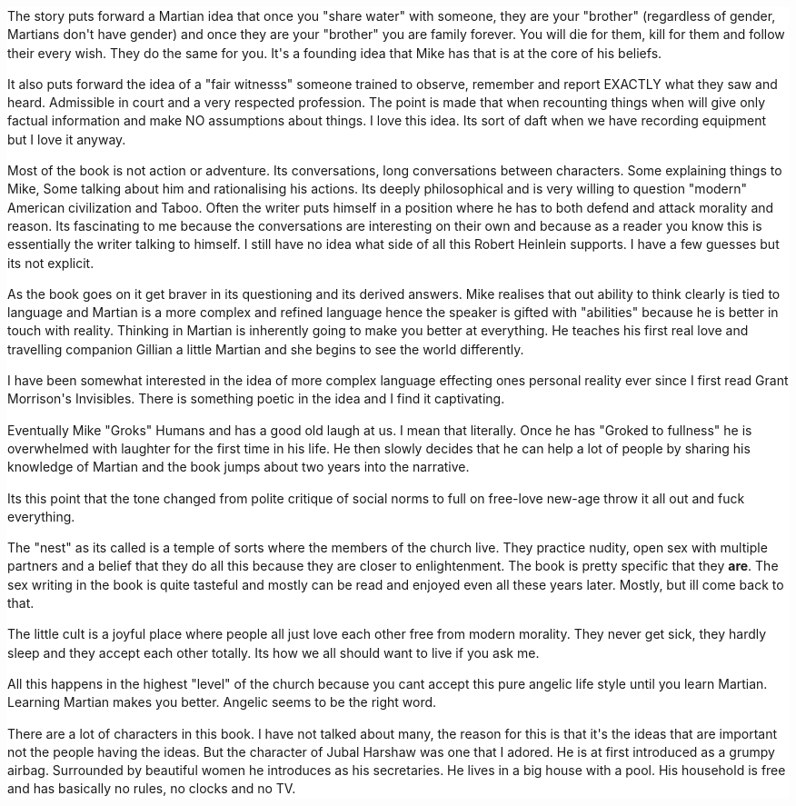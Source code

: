 The story puts forward a Martian idea that once you "share water" with someone, they are your "brother" (regardless of gender, Martians don't have gender) and once they are your "brother" you are family forever. You will die for them, kill for them and follow their every wish. They do the same for you. It's a founding idea that Mike has that is at the core of his beliefs.

It also puts forward the idea of a "fair witnesss" someone trained to observe, remember and report EXACTLY what they saw and heard. Admissible in court and a very respected profession. The point is made that when recounting things when will give only factual information and make NO assumptions about things. I love this idea. Its sort of daft when we have recording equipment but I love it anyway.

Most of the book is not action or adventure. Its conversations, long conversations between characters. Some explaining things to Mike, Some talking about him and rationalising his actions. Its deeply philosophical and is very willing to question "modern" American civilization and Taboo. Often the writer puts himself in a position where he has to both defend and attack morality and reason. Its fascinating to me because the conversations are interesting on their own and because as a reader you know this is essentially the writer talking to himself. I still have no idea what side of all this Robert Heinlein supports. I have a few guesses but its not explicit.

As the book goes on it get braver in its questioning and its derived answers. Mike realises that out ability to think clearly is tied to language and Martian is a more complex and refined language hence the speaker is gifted with "abilities" because he is better in touch with reality. Thinking in Martian is inherently going to make you better at everything. He teaches his first real love and travelling companion Gillian a little Martian and she begins to see the world differently.

I have been somewhat interested in the idea of more complex language effecting ones personal reality ever since I first read Grant Morrison's Invisibles. There is something poetic in the idea and I find it captivating.

Eventually Mike "Groks" Humans and has a good old laugh at us. I mean that literally. Once he has "Groked to fullness" he is overwhelmed with laughter for the first time in his life. He then slowly decides that he can help a lot of people by sharing his knowledge of Martian and the book jumps about two years into the narrative.

Its this point that the tone changed from polite critique of social norms to full on free-love new-age throw it all out and fuck everything.

The "nest" as its called is a temple of sorts where the members of the church live. They practice nudity, open sex with multiple partners and a belief that they do all this because they are closer to enlightenment. The book is pretty specific that they **are**. The sex writing in the book is quite tasteful and mostly can be read and enjoyed even all these years later. Mostly, but ill come back to that.

The little cult is a joyful place where people all just love each other free from modern morality. They never get sick, they hardly sleep and they accept each other totally. Its how we all should want to live if you ask me.

All this happens in the highest "level" of the church because you cant accept this pure angelic life style until you learn Martian. Learning Martian makes you better. Angelic seems to be the right word.

There are a lot of characters in this book. I have not talked about many, the reason for this is that it's the ideas that are important not the people having the ideas. But the character of Jubal Harshaw was one that I adored. He is at first introduced as a grumpy airbag. Surrounded by beautiful women he introduces as his secretaries. He lives in a big house with a pool. His household is free and has basically no rules, no clocks and no TV.
